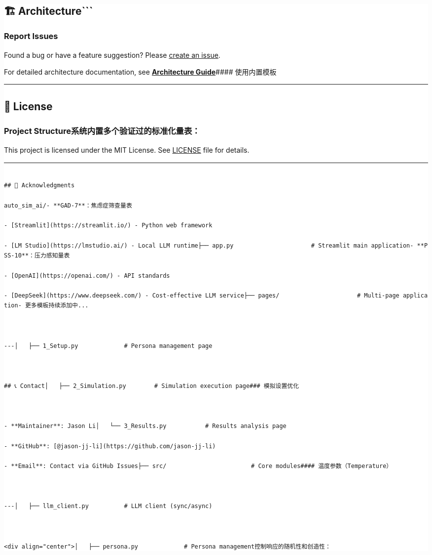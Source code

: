 ## 🏗️ Architecture```

### Report Issues



Found a bug or have a feature suggestion? Please [create an issue](https://github.com/jason-jj-li/auto_sim_ai/issues).

For detailed architecture documentation, see **[Architecture Guide](./docs/en/architecture/README.md)**#### 使用内置模板

---



## 📄 License

### Project Structure系统内置多个验证过的标准化量表：

This project is licensed under the MIT License. See [LICENSE](LICENSE) file for details.



---

```- **PHQ-9**：抑郁症筛查量表

## 🙏 Acknowledgments

auto_sim_ai/- **GAD-7**：焦虑症筛查量表

- [Streamlit](https://streamlit.io/) - Python web framework

- [LM Studio](https://lmstudio.ai/) - Local LLM runtime├── app.py                      # Streamlit main application- **PSS-10**：压力感知量表

- [OpenAI](https://openai.com/) - API standards

- [DeepSeek](https://www.deepseek.com/) - Cost-effective LLM service├── pages/                      # Multi-page application- 更多模板持续添加中...



---│   ├── 1_Setup.py             # Persona management page



## 📞 Contact│   ├── 2_Simulation.py        # Simulation execution page### 模拟设置优化



- **Maintainer**: Jason Li│   └── 3_Results.py           # Results analysis page

- **GitHub**: [@jason-jj-li](https://github.com/jason-jj-li)

- **Email**: Contact via GitHub Issues├── src/                        # Core modules#### 温度参数（Temperature）



---│   ├── llm_client.py          # LLM client (sync/async)



<div align="center">│   ├── persona.py             # Persona management控制响应的随机性和创造性：
```